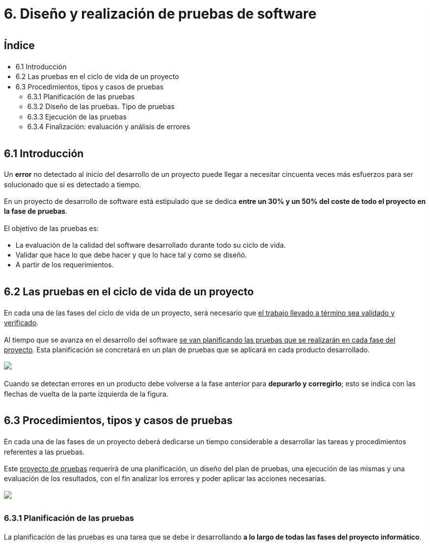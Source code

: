 # 6. Diseño y realización de pruebas de software
## Índice
- 6.1 Introducción
- 6.2 Las pruebas en el ciclo de vida de un proyecto
- 6.3 Procedimientos, tipos y casos de pruebas
	- 6.3.1 Planificación de las pruebas
	- 6.3.2 Diseño de las pruebas. Tipo de pruebas
	- 6.3.3 Ejecución de las pruebas
	- 6.3.4 Finalización: evaluación y análisis de errores

## 6.1 Introducción
Un **error** no detectado al inicio del desarrollo de un proyecto puede llegar a necesitar cincuenta veces más esfuerzos para ser solucionado que si es detectado a tiempo.

En un proyecto de desarrollo de software está estipulado que se dedica **entre un 30% y un 50% del coste de todo el proyecto en la fase de pruebas**.

El objetivo de las pruebas es:
- La evaluación de la calidad del software desarrollado durante todo su ciclo de vida.
- Validar que hace lo que debe hacer y que lo hace tal y como se diseñó.
- A partir de los requerimientos.

## 6.2 Las pruebas en el ciclo de vida de un proyecto
En cada una de las fases del ciclo de vida de un proyecto, será necesario que <ins>el trabajo llevado a término sea validado y verificado</ins>.

Al tiempo que se avanza en el desarrollo del software <ins>se van planificando las pruebas que se realizarán en cada fase del proyecto</ins>. Esta planificación se concretará en un plan de pruebas que se aplicará en cada producto desarrollado.

![](https://i.imgur.com/as8gy4P.png)

Cuando se detectan errores en un producto debe volverse a la fase anterior para **depurarlo y corregirlo**; esto se indica con las flechas de vuelta de la parte izquierda de la figura.

## 6.3 Procedimientos, tipos y casos de pruebas

En cada una de las fases de un proyecto deberá dedicarse un tiempo considerable a desarrollar las tareas y procedimientos referentes a las pruebas.

Este <ins>proyecto de pruebas</ins> requerirá de una planificación, un diseño del plan de pruebas, una ejecución de las mismas y una evaluación de los resultados, con el fin analizar los errores y poder aplicar las acciones necesarias.

![](https://i.imgur.com/nf46blS.png)

### 6.3.1 Planificación de las pruebas

La planificación de las pruebas es una tarea que se debe ir desarrollando **a lo largo de todas las fases del proyecto informático**.
